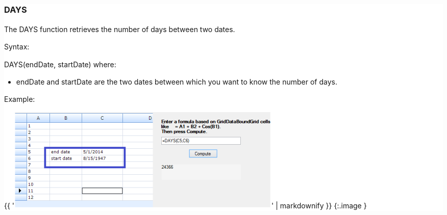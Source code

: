 
###  DAYS

The DAYS function retrieves the number of days between two dates.

Syntax:

DAYS(endDate, startDate) where:

* endDate and startDate are the two dates between which you want to know the number of days.

Example:

{{ '![C:/Users/ApoorvahR/Desktop/94.png](Calculate-functions_images/Calculate-functions_img182.png)' | markdownify }}
{:.image }


